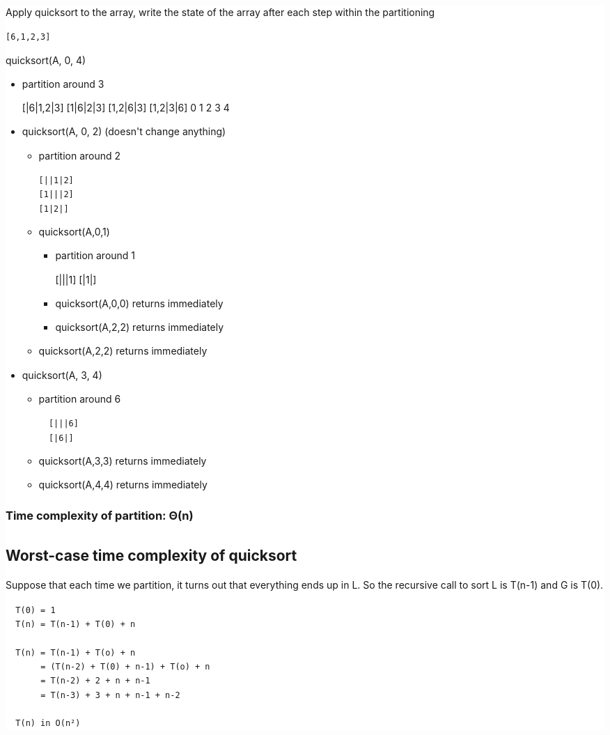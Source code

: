 Apply quicksort to the array, write the state of the array after each
step within the partitioning
    
    [6,1,2,3]

quicksort(A, 0, 4)
- partition around 3

    [|6|1,2|3]
    [1|6|2|3]
    [1,2|6|3]
    [1,2|3|6]
     0 1 2 3 4

- quicksort(A, 0, 2)  (doesn't change anything)
  * partition around 2

        [||1|2]
        [1|||2]
        [1|2|]

  * quicksort(A,0,1)
      - partition around 1

          [|||1]
          [|1|]

      - quicksort(A,0,0) returns immediately
      - quicksort(A,2,2) returns immediately
  * quicksort(A,2,2) returns immediately
- quicksort(A, 3, 4)
    * partition around 6

            [|||6]
            [|6|]

    * quicksort(A,3,3) returns immediately
    * quicksort(A,4,4) returns immediately

### Time complexity of partition: Θ(n)

## Worst-case time complexity of quicksort

  Suppose that each time we partition, it turns out
  that everything ends up in L. So the recursive call
  to sort L is T(n-1) and G is T(0).

      T(0) = 1
      T(n) = T(n-1) + T(0) + n
      
      T(n) = T(n-1) + T(o) + n
           = (T(n-2) + T(0) + n-1) + T(o) + n
           = T(n-2) + 2 + n + n-1
           = T(n-3) + 3 + n + n-1 + n-2
      
      T(n) in O(n²)
